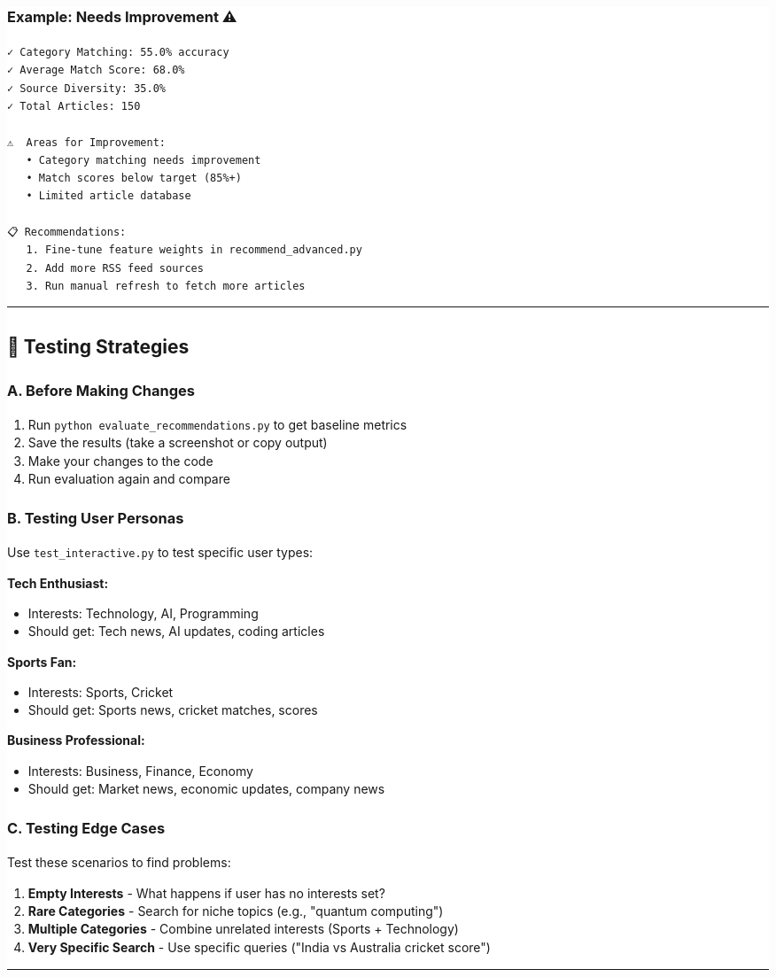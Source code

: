 ### Example: Needs Improvement ⚠️
```
✓ Category Matching: 55.0% accuracy
✓ Average Match Score: 68.0%
✓ Source Diversity: 35.0%
✓ Total Articles: 150

⚠️  Areas for Improvement:
   • Category matching needs improvement
   • Match scores below target (85%+)
   • Limited article database

📋 Recommendations:
   1. Fine-tune feature weights in recommend_advanced.py
   2. Add more RSS feed sources
   3. Run manual refresh to fetch more articles
```

---

## 🧪 Testing Strategies

### A. Before Making Changes
1. Run `python evaluate_recommendations.py` to get baseline metrics
2. Save the results (take a screenshot or copy output)
3. Make your changes to the code
4. Run evaluation again and compare

### B. Testing User Personas
Use `test_interactive.py` to test specific user types:

**Tech Enthusiast:**
- Interests: Technology, AI, Programming
- Should get: Tech news, AI updates, coding articles

**Sports Fan:**
- Interests: Sports, Cricket
- Should get: Sports news, cricket matches, scores

**Business Professional:**
- Interests: Business, Finance, Economy
- Should get: Market news, economic updates, company news

### C. Testing Edge Cases
Test these scenarios to find problems:

1. **Empty Interests** - What happens if user has no interests set?
2. **Rare Categories** - Search for niche topics (e.g., "quantum computing")
3. **Multiple Categories** - Combine unrelated interests (Sports + Technology)
4. **Very Specific Search** - Use specific queries ("India vs Australia cricket score")

---
